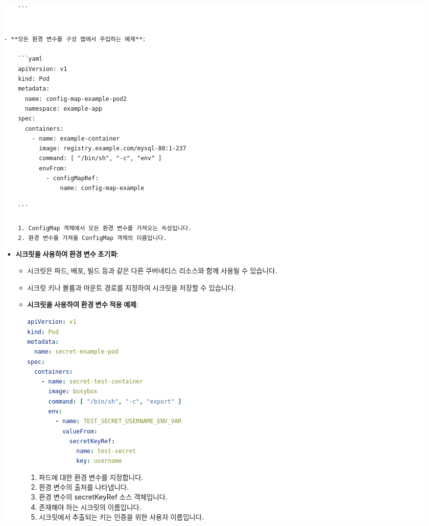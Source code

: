         ```
        
    
    - **모든 환경 변수를 구성 맵에서 주입하는 예제**:
        
        ```yaml
        apiVersion: v1
        kind: Pod
        metadata:
          name: config-map-example-pod2
          namespace: example-app
        spec:
          containers:
            - name: example-container
              image: registry.example.com/mysql-80:1-237
              command: [ "/bin/sh", "-c", "env" ]
              envFrom:
                - configMapRef:
                    name: config-map-example
        
        ```
        
        1. ConfigMap 객체에서 모든 환경 변수를 가져오는 속성입니다.
        2. 환경 변수를 가져올 ConfigMap 객체의 이름입니다.
        
- **시크릿을 사용하여 환경 변수 초기화**:
    - 시크릿은 파드, 배포, 빌드 등과 같은 다른 쿠버네티스 리소스와 함께 사용될 수 있습니다.
    - 시크릿 키나 볼륨과 마운트 경로를 지정하여 시크릿을 저장할 수 있습니다.
    - **시크릿을 사용하여 환경 변수 적용 예제**:
        
        ```yaml
        apiVersion: v1
        kind: Pod
        metadata:
          name: secret-example-pod
        spec:
          containers:
            - name: secret-test-container
              image: busybox
              command: [ "/bin/sh", "-c", "export" ]
              env:
                - name: TEST_SECRET_USERNAME_ENV_VAR
                  valueFrom:
                    secretKeyRef:
                      name: test-secret
                      key: username
        
        ```
        
        1. 파드에 대한 환경 변수를 지정합니다.
        2. 환경 변수의 출처를 나타냅니다.
        3. 환경 변수의 secretKeyRef 소스 객체입니다.
        4. 존재해야 하는 시크릿의 이름입니다.
        5. 시크릿에서 추출되는 키는 인증을 위한 사용자 이름입니다.
        
